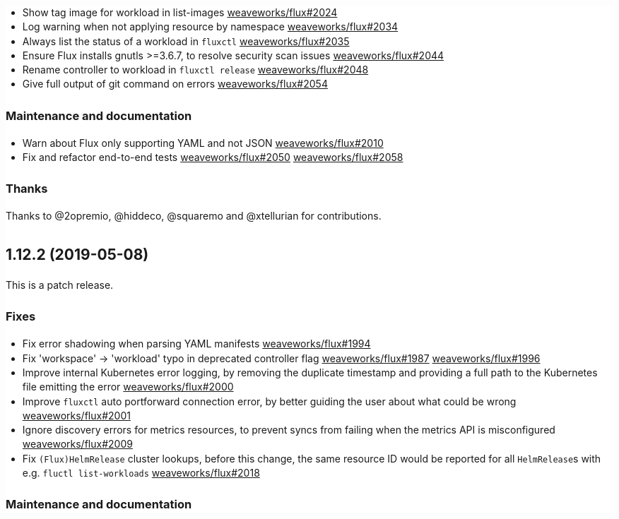 - Show tag image for workload in list-images
  [weaveworks/flux#2024][]
- Log warning when not applying resource by namespace
  [weaveworks/flux#2034][]
- Always list the status of a workload in `fluxctl`
  [weaveworks/flux#2035][]
- Ensure Flux installs gnutls >=3.6.7, to resolve security scan issues
  [weaveworks/flux#2044][]
- Rename controller to workload in `fluxctl release`
  [weaveworks/flux#2048][]
- Give full output of git command on errors
  [weaveworks/flux#2054][]

### Maintenance and documentation

- Warn about Flux only supporting YAML and not JSON
  [weaveworks/flux#2010][]
- Fix and refactor end-to-end tests
  [weaveworks/flux#2050][] [weaveworks/flux#2058][]

### Thanks

Thanks to @2opremio, @hiddeco, @squaremo and @xtellurian for contributions.

[weaveworks/flux#2010]: https://github.com/weaveworks/flux/pull/2010
[weaveworks/flux#2024]: https://github.com/weaveworks/flux/pull/2024
[weaveworks/flux#2034]: https://github.com/weaveworks/flux/pull/2034
[weaveworks/flux#2035]: https://github.com/weaveworks/flux/pull/2035
[weaveworks/flux#2044]: https://github.com/weaveworks/flux/pull/2044
[weaveworks/flux#2048]: https://github.com/weaveworks/flux/pull/2048
[weaveworks/flux#2050]: https://github.com/weaveworks/flux/pull/2050
[weaveworks/flux#2054]: https://github.com/weaveworks/flux/pull/2054
[weaveworks/flux#2058]: https://github.com/weaveworks/flux/pull/2058

## 1.12.2 (2019-05-08)

This is a patch release.

### Fixes

- Fix error shadowing when parsing YAML manifests
  [weaveworks/flux#1994][]
- Fix 'workspace' -> 'workload' typo in deprecated controller flag
  [weaveworks/flux#1987][] [weaveworks/flux#1996][]
- Improve internal Kubernetes error logging, by removing the duplicate
  timestamp and providing a full path to the Kubernetes file emitting
  the error
  [weaveworks/flux#2000][]
- Improve `fluxctl` auto portforward connection error, by better
  guiding the user about what could be wrong
  [weaveworks/flux#2001][]
- Ignore discovery errors for metrics resources, to prevent syncs from
  failing when the metrics API is misconfigured
  [weaveworks/flux#2009][]
- Fix `(Flux)HelmRelease` cluster lookups, before this change, the
  same resource ID would be reported for all `HelmRelease`s with e.g.
  `fluctl list-workloads`
  [weaveworks/flux#2018][]
  

### Maintenance and documentation


[fluxcd/flux#3597]: https://github.com/fluxcd/flux/pull/3597
[fluxcd/flux#3596]: https://github.com/fluxcd/flux/pull/3596
[fluxcd/flux#3593]: https://github.com/fluxcd/flux/pull/3593
[fluxcd/flux#3571]: https://github.com/fluxcd/flux/pull/3571
[github.blog-2021-09-01]: https://github.blog/2021-09-01-improving-git-protocol-security-github/
[fluxcd/flux#3558]: https://github.com/fluxcd/flux/pull/3558
[fluxcd/flux#3543]: https://github.com/fluxcd/flux/pull/3543
[fluxcd/flux#3446]: https://github.com/fluxcd/flux/pull/3446
[fluxcd/flux#3545]: https://github.com/fluxcd/flux/pull/3545
[fluxcd/flux#3538]: https://github.com/fluxcd/flux/pull/3538
[fluxcd/flux#3534]: https://github.com/fluxcd/flux/pull/3534
[fluxcd/flux#3532]: https://github.com/fluxcd/flux/pull/3532
[fluxcd/flux#3531]: https://github.com/fluxcd/flux/pull/3531
[fluxcd/flux#3530]: https://github.com/fluxcd/flux/pull/3530
[fluxcd/flux#3527]: https://github.com/fluxcd/flux/pull/3527
[fluxcd/flux#3514]: https://github.com/fluxcd/flux/pull/3514
[fluxcd/flux#3485]: https://github.com/fluxcd/flux/pull/3485
[fluxcd/flux#3156]: https://github.com/fluxcd/flux/pull/3156
[fluxcd/flux#3500]: https://github.com/fluxcd/flux/issues/3500
[fluxcd/flux#3508]: https://github.com/fluxcd/flux/pull/3508
[fluxcd/flux#3507]: https://github.com/fluxcd/flux/pull/3507
[fluxcd/flux#3504]: https://github.com/fluxcd/flux/pull/3504
[fluxcd/flux#3491]: https://github.com/fluxcd/flux/pull/3491
[fluxcd/flux#3481]: https://github.com/fluxcd/flux/pull/3481
[fluxcd/flux#3439]: https://github.com/fluxcd/flux/pull/3439
[fluxcd/flux#3471]: https://github.com/fluxcd/flux/pull/3471
[fluxcd/flux#3467]: https://github.com/fluxcd/flux/pull/3467
[fluxcd/flux#3465]: https://github.com/fluxcd/flux/pull/3465
[fluxcd/flux#3461]: https://github.com/fluxcd/flux/pull/3461
[fluxcd/flux#3381]: https://github.com/fluxcd/flux/pull/3381
[fluxcd/flux#3250]: https://github.com/fluxcd/flux/pull/3250
[fluxcd/flux#3453]: https://github.com/fluxcd/flux/issues/3453
[fluxcd/flux#3296]: https://github.com/fluxcd/flux/pull/3296
[fluxcd/flux#3436]: https://github.com/fluxcd/flux/pull/3436
[fluxcd/flux#3229]: https://github.com/fluxcd/flux/pull/3229
[fluxcd/flux#3440]: https://github.com/fluxcd/flux/pull/3440
[fluxcd/flux#3411]: https://github.com/fluxcd/flux/pull/3411
[fluxcd/flux#3445]: https://github.com/fluxcd/flux/pull/3445
[fluxcd/flux#3407]: https://github.com/fluxcd/flux/pull/3407
[fluxcd/flux#3302]: https://github.com/fluxcd/flux/pull/3302
[fluxcd/flux#3442]: https://github.com/fluxcd/flux/pull/3442
[fluxcd/flux#3432]: https://github.com/fluxcd/flux/pull/3432
[fluxcd/flux#3429]: https://github.com/fluxcd/flux/pull/3429
[fluxcd/flux#3427]: https://github.com/fluxcd/flux/pull/3427
[fluxcd/flux#3423]: https://github.com/fluxcd/flux/pull/3423
[fluxcd/flux#3419]: https://github.com/fluxcd/flux/pull/3419
[fluxcd/flux#3416]: https://github.com/fluxcd/flux/pull/3416
[fluxcd/flux#3415]: https://github.com/fluxcd/flux/pull/3415
[fluxcd/flux#3414]: https://github.com/fluxcd/flux/pull/3414
[fluxcd/flux#3403]: https://github.com/fluxcd/flux/pull/3403
[fluxcd/flux#3401]: https://github.com/fluxcd/flux/pull/3401
[fluxcd/flux#3400]: https://github.com/fluxcd/flux/pull/3400
[fluxcd/flux#3399]: https://github.com/fluxcd/flux/pull/3399
[fluxcd/flux#3358]: https://github.com/fluxcd/flux/pull/3358
[fluxcd/flux#3325]: https://github.com/fluxcd/flux/pull/3325
[fluxcd/flux#3391]: https://github.com/fluxcd/flux/pull/3391
[fluxcd/flux#3386]: https://github.com/fluxcd/flux/pull/3386
[fluxcd/flux#3376]: https://github.com/fluxcd/flux/pull/3376
[fluxcd/flux#3373]: https://github.com/fluxcd/flux/pull/3373
[fluxcd/flux#3371]: https://github.com/fluxcd/flux/pull/3371
[fluxcd/flux#3364]: https://github.com/fluxcd/flux/pull/3364
[fluxcd/flux#3360]: https://github.com/fluxcd/flux/pull/3360
[fluxcd/flux#3355]: https://github.com/fluxcd/flux/pull/3355
[fluxcd/flux#3345]: https://github.com/fluxcd/flux/pull/3345
[fluxcd/flux#3333]: https://github.com/fluxcd/flux/pull/3333
[fluxcd/flux#3331]: https://github.com/fluxcd/flux/pull/3331
[fluxcd/flux#3321]: https://github.com/fluxcd/flux/pull/3321
[fluxcd/flux#3319]: https://github.com/fluxcd/flux/pull/3319
[fluxcd/flux#3315]: https://github.com/fluxcd/flux/pull/3315
[fluxcd/flux#3311]: https://github.com/fluxcd/flux/pull/3311
[fluxcd/flux#3290]: https://github.com/fluxcd/flux/pull/3290
[fluxcd/flux#3280]: https://github.com/fluxcd/flux/pull/3280
[fluxcd/flux#3247]: https://github.com/fluxcd/flux/pull/3247
[fluxcd/flux#3228]: https://github.com/fluxcd/flux/pull/3228
[fluxcd/flux#3144]: https://github.com/fluxcd/flux/pull/3144
[fluxcd/flux#3309]: https://github.com/fluxcd/flux/pull/3309
[fluxcd/flux#3307]: https://github.com/fluxcd/flux/pull/3307
[fluxcd/flux#3303]: https://github.com/fluxcd/flux/pull/3303
[fluxcd/flux#3300]: https://github.com/fluxcd/flux/pull/3300
[fluxcd/flux#3294]: https://github.com/fluxcd/flux/pull/3294
[fluxcd/flux#3281]: https://github.com/fluxcd/flux/pull/3281
[fluxcd/flux#3274]: https://github.com/fluxcd/flux/pull/3274
[fluxcd/flux#3266]: https://github.com/fluxcd/flux/pull/3266
[fluxcd/flux#3263]: https://github.com/fluxcd/flux/pull/3263
[fluxcd/flux#3249]: https://github.com/fluxcd/flux/pull/3249
[fluxcd/flux#3257]: https://github.com/fluxcd/flux/pull/3257
[fluxcd/flux#3248]: https://github.com/fluxcd/flux/pull/3248
[fluxcd/flux#3246]: https://github.com/fluxcd/flux/pull/3246
[fluxcd/flux#3238]: https://github.com/fluxcd/flux/pull/3238
[fluxcd/flux#3235]: https://github.com/fluxcd/flux/pull/3235
[fluxcd/flux#3234]: https://github.com/fluxcd/flux/pull/3234
[fluxcd/flux#3231]: https://github.com/fluxcd/flux/pull/3231
[fluxcd/flux#3219]: https://github.com/fluxcd/flux/pull/3219
[fluxcd/flux#3224]: https://github.com/fluxcd/flux/pull/3224
[fluxcd/flux#3223]: https://github.com/fluxcd/flux/pull/3223
[fluxcd/flux#3212]: https://github.com/fluxcd/flux/pull/3212
[fluxcd/flux#3211]: https://github.com/fluxcd/flux/pull/3211
[fluxcd/flux#3204]: https://github.com/fluxcd/flux/pull/3204
[fluxcd/flux#3197]: https://github.com/fluxcd/flux/pull/3197
[fluxcd/flux#3193]: https://github.com/fluxcd/flux/pull/3193
[fluxcd/flux#3190]: https://github.com/fluxcd/flux/pull/3190
[fluxcd/flux#3179]: https://github.com/fluxcd/flux/pull/3179
[fluxcd/flux#3178]: https://github.com/fluxcd/flux/pull/3178
[fluxcd/flux#3176]: https://github.com/fluxcd/flux/pull/3176
[fluxcd/flux#3175]: https://github.com/fluxcd/flux/pull/3175
[fluxcd/flux#3155]: https://github.com/fluxcd/flux/pull/3155
[fluxcd/flux#3153]: https://github.com/fluxcd/flux/pull/3153
[fluxcd/flux#3149]: https://github.com/fluxcd/flux/pull/3149
[fluxcd/flux#3140]: https://github.com/fluxcd/flux/pull/3140
[fluxcd/flux#3139]: https://github.com/fluxcd/flux/pull/3139
[fluxcd/flux#3130]: https://github.com/fluxcd/flux/pull/3130
[fluxcd/flux#3115]: https://github.com/fluxcd/flux/pull/3115
[fluxcd/flux#3106]: https://github.com/fluxcd/flux/pull/3106
[fluxcd/flux#3105]: https://github.com/fluxcd/flux/pull/3105
[fluxcd/flux#3104]: https://github.com/fluxcd/flux/pull/3104
[fluxcd/flux#3102]: https://github.com/fluxcd/flux/pull/3102
[fluxcd/flux#3100]: https://github.com/fluxcd/flux/pull/3100
[fluxcd/flux#3094]: https://github.com/fluxcd/flux/pull/3094
[fluxcd/flux#3092]: https://github.com/fluxcd/flux/pull/3092
[fluxcd/flux#3091]: https://github.com/fluxcd/flux/pull/3091
[fluxcd/flux#3088]: https://github.com/fluxcd/flux/pull/3088
[fluxcd/flux#3087]: https://github.com/fluxcd/flux/pull/3087
[fluxcd/flux#3086]: https://github.com/fluxcd/flux/pull/3086
[fluxcd/flux#3085]: https://github.com/fluxcd/flux/pull/3085
[fluxcd/flux#3084]: https://github.com/fluxcd/flux/pull/3084
[fluxcd/flux#3079]: https://github.com/fluxcd/flux/pull/3079
[fluxcd/flux#3072]: https://github.com/fluxcd/flux/pull/3072
[fluxcd/flux#3071]: https://github.com/fluxcd/flux/pull/3071
[fluxcd/flux#3070]: https://github.com/fluxcd/flux/pull/3070
[fluxcd/flux#3067]: https://github.com/fluxcd/flux/pull/3067
[fluxcd/flux#3060]: https://github.com/fluxcd/flux/pull/3060
[fluxcd/flux#3047]: https://github.com/fluxcd/flux/pull/3047
[fluxcd/flux#3039]: https://github.com/fluxcd/flux/pull/3039
[fluxcd/flux#3038]: https://github.com/fluxcd/flux/pull/3038
[fluxcd/flux#3023]: https://github.com/fluxcd/flux/pull/3023
[fluxcd/flux#3022]: https://github.com/fluxcd/flux/pull/3022
[fluxcd/flux#3016]: https://github.com/fluxcd/flux/pull/3016
[fluxcd/flux#3013]: https://github.com/fluxcd/flux/pull/3013
[fluxcd/flux#3008]: https://github.com/fluxcd/flux/pull/3008
[fluxcd/flux#3007]: https://github.com/fluxcd/flux/pull/3007
[fluxcd/flux#3006]: https://github.com/fluxcd/flux/pull/3006
[fluxcd/flux#3002]: https://github.com/fluxcd/flux/pull/3002
[fluxcd/flux#3001]: https://github.com/fluxcd/flux/pull/3001
[fluxcd/flux#3000]: https://github.com/fluxcd/flux/pull/3000
[fluxcd/flux#2997]: https://github.com/fluxcd/flux/pull/2997
[fluxcd/flux#2995]: https://github.com/fluxcd/flux/pull/2995
[fluxcd/flux#2993]: https://github.com/fluxcd/flux/pull/2993
[fluxcd/flux#2987]: https://github.com/fluxcd/flux/pull/2987
[fluxcd/flux#2986]: https://github.com/fluxcd/flux/pull/2986
[fluxcd/flux#2982]: https://github.com/fluxcd/flux/pull/2982
[fluxcd/flux#2977]: https://github.com/fluxcd/flux/pull/2977
[fluxcd/flux#2974]: https://github.com/fluxcd/flux/pull/2974
[fluxcd/flux#2973]: https://github.com/fluxcd/flux/pull/2973
[fluxcd/flux#2971]: https://github.com/fluxcd/flux/pull/2971
[fluxcd/flux#2969]: https://github.com/fluxcd/flux/pull/2969
[fluxcd/flux#2956]: https://github.com/fluxcd/flux/pull/2956
[fluxcd/flux#1559]: https://github.com/fluxcd/flux/pull/1559
[fluxcd/flux#2957]: https://github.com/fluxcd/flux/pull/2957
[fluxcd/flux#2953]: https://github.com/fluxcd/flux/pull/2953
[fluxcd/flux#2952]: https://github.com/fluxcd/flux/pull/2952
[fluxcd/flux#2950]: https://github.com/fluxcd/flux/pull/2950
[fluxcd/flux#2949]: https://github.com/fluxcd/flux/pull/2949
[fluxcd/flux#2948]: https://github.com/fluxcd/flux/pull/2948
[fluxcd/flux#2946]: https://github.com/fluxcd/flux/pull/2946
[fluxcd/flux#2943]: https://github.com/fluxcd/flux/pull/2943
[fluxcd/flux#2942]: https://github.com/fluxcd/flux/pull/2942
[fluxcd/flux#2941]: https://github.com/fluxcd/flux/pull/2941
[fluxcd/flux#2940]: https://github.com/fluxcd/flux/pull/2940
[fluxcd/flux#2937]: https://github.com/fluxcd/flux/pull/2937
[fluxcd/flux#2930]: https://github.com/fluxcd/flux/pull/2930
[fluxcd/flux#2926]: https://github.com/fluxcd/flux/pull/2926
[fluxcd/flux#2922]: https://github.com/fluxcd/flux/pull/2922
[fluxcd/flux#2919]: https://github.com/fluxcd/flux/pull/2919
[fluxcd/flux#2915]: https://github.com/fluxcd/flux/pull/2915
[fluxcd/flux#2912]: https://github.com/fluxcd/flux/pull/2912
[fluxcd/flux#2911]: https://github.com/fluxcd/flux/pull/2911
[fluxcd/flux#2898]: https://github.com/fluxcd/flux/pull/2898
[fluxcd/flux#2887]: https://github.com/fluxcd/flux/pull/2887
[fluxcd/flux#2885]: https://github.com/fluxcd/flux/pull/2885
[fluxcd/flux#2884]: https://github.com/fluxcd/flux/pull/2884
[fluxcd/flux#2876]: https://github.com/fluxcd/flux/pull/2876
[fluxcd/flux#2866]: https://github.com/fluxcd/flux/pull/2866
[fluxcd/flux#2865]: https://github.com/fluxcd/flux/pull/2865
[fluxcd/flux#2863]: https://github.com/fluxcd/flux/pull/2863
[fluxcd/flux#2858]: https://github.com/fluxcd/flux/pull/2858
[fluxcd/flux#2852]: https://github.com/fluxcd/flux/pull/2852
[fluxcd/flux#2850]: https://github.com/fluxcd/flux/pull/2850
[fluxcd/flux#2849]: https://github.com/fluxcd/flux/pull/2849
[fluxcd/flux#2842]: https://github.com/fluxcd/flux/pull/2842
[fluxcd/flux#2835]: https://github.com/fluxcd/flux/pull/2835
[fluxcd/flux#2834]: https://github.com/fluxcd/flux/pull/2834
[fluxcd/flux#2833]: https://github.com/fluxcd/flux/pull/2833
[fluxcd/flux#2830]: https://github.com/fluxcd/flux/pull/2830
[fluxcd/flux#2829]: https://github.com/fluxcd/flux/pull/2829
[fluxcd/flux#2827]: https://github.com/fluxcd/flux/pull/2827
[fluxcd/flux#2826]: https://github.com/fluxcd/flux/pull/2826
[fluxcd/flux#2823]: https://github.com/fluxcd/flux/pull/2823
[fluxcd/flux#2805]: https://github.com/fluxcd/flux/pull/2805
[fluxcd/flux#2803]: https://github.com/fluxcd/flux/pull/2803
[fluxcd/flux#2824]: https://github.com/fluxcd/flux/pull/2824
[fluxcd/flux#2822]: https://github.com/fluxcd/flux/pull/2822
[fluxcd/flux#2821]: https://github.com/fluxcd/flux/pull/2821
[fluxcd/flux#2819]: https://github.com/fluxcd/flux/pull/2819
[fluxcd/flux#2817]: https://github.com/fluxcd/flux/pull/2817
[fluxcd/flux#2813]: https://github.com/fluxcd/flux/pull/2813
[fluxcd/flux#2809]: https://github.com/fluxcd/flux/pull/2809
[fluxcd/flux#2800]: https://github.com/fluxcd/flux/pull/2800
[fluxcd/flux#2799]: https://github.com/fluxcd/flux/pull/2799
[fluxcd/flux#2798]: https://github.com/fluxcd/flux/pull/2798
[fluxcd/flux#2791]: https://github.com/fluxcd/flux/pull/2791
[fluxcd/flux#2789]: https://github.com/fluxcd/flux/pull/2789
[fluxcd/flux#2788]: https://github.com/fluxcd/flux/pull/2788
[fluxcd/flux#2785]: https://github.com/fluxcd/flux/pull/2785
[fluxcd/flux#2784]: https://github.com/fluxcd/flux/pull/2784
[fluxcd/flux#2783]: https://github.com/fluxcd/flux/pull/2783
[fluxcd/flux#2782]: https://github.com/fluxcd/flux/pull/2782
[fluxcd/flux#2781]: https://github.com/fluxcd/flux/pull/2781
[fluxcd/flux#2778]: https://github.com/fluxcd/flux/pull/2778
[fluxcd/flux#2776]: https://github.com/fluxcd/flux/pull/2776
[fluxcd/flux#2773]: https://github.com/fluxcd/flux/pull/2773
[fluxcd/flux#2772]: https://github.com/fluxcd/flux/pull/2772
[fluxcd/flux#2770]: https://github.com/fluxcd/flux/pull/2770
[fluxcd/flux#2767]: https://github.com/fluxcd/flux/pull/2767
[fluxcd/flux#2766]: https://github.com/fluxcd/flux/pull/2766
[fluxcd/flux#2765]: https://github.com/fluxcd/flux/pull/2765
[fluxcd/flux#2760]: https://github.com/fluxcd/flux/pull/2760
[fluxcd/flux#2756]: https://github.com/fluxcd/flux/pull/2756
[fluxcd/flux#2754]: https://github.com/fluxcd/flux/pull/2754
[fluxcd/flux#2753]: https://github.com/fluxcd/flux/pull/2753
[fluxcd/flux#2752]: https://github.com/fluxcd/flux/pull/2752
[fluxcd/flux#2751]: https://github.com/fluxcd/flux/pull/2751
[fluxcd/flux#2750]: https://github.com/fluxcd/flux/pull/2750
[fluxcd/flux#2749]: https://github.com/fluxcd/flux/pull/2749
[fluxcd/flux#2748]: https://github.com/fluxcd/flux/pull/2748
[fluxcd/flux#2747]: https://github.com/fluxcd/flux/pull/2747
[fluxcd/flux#2745]: https://github.com/fluxcd/flux/pull/2745
[fluxcd/flux#2744]: https://github.com/fluxcd/flux/pull/2744
[fluxcd/flux#2743]: https://github.com/fluxcd/flux/pull/2743
[fluxcd/flux#2742]: https://github.com/fluxcd/flux/pull/2742
[fluxcd/flux#2741]: https://github.com/fluxcd/flux/pull/2741
[fluxcd/flux#2740]: https://github.com/fluxcd/flux/pull/2740
[fluxcd/flux#2733]: https://github.com/fluxcd/flux/pull/2733
[fluxcd/flux#2732]: https://github.com/fluxcd/flux/pull/2732
[fluxcd/flux#2731]: https://github.com/fluxcd/flux/pull/2731
[fluxcd/flux#2730]: https://github.com/fluxcd/flux/pull/2730
[fluxcd/flux#2728]: https://github.com/fluxcd/flux/pull/2728
[fluxcd/flux#2727]: https://github.com/fluxcd/flux/pull/2727
[fluxcd/flux#2726]: https://github.com/fluxcd/flux/pull/2726
[fluxcd/flux#2722]: https://github.com/fluxcd/flux/pull/2722
[fluxcd/flux#2716]: https://github.com/fluxcd/flux/pull/2716
[fluxcd/flux#2715]: https://github.com/fluxcd/flux/pull/2715
[fluxcd/flux#2714]: https://github.com/fluxcd/flux/pull/2714
[fluxcd/flux#2707]: https://github.com/fluxcd/flux/pull/2707
[fluxcd/flux#2701]: https://github.com/fluxcd/flux/pull/2701
[fluxcd/flux#2700]: https://github.com/fluxcd/flux/pull/2700
[fluxcd/flux#2694]: https://github.com/fluxcd/flux/pull/2694
[fluxcd/flux#2692]: https://github.com/fluxcd/flux/pull/2692
[fluxcd/flux#2638]: https://github.com/fluxcd/flux/pull/2638
[fluxcd/flux#2726]: https://github.com/fluxcd/flux/pull/2726
[fluxcd/flux#2728]: https://github.com/fluxcd/flux/pull/2728
[fluxcd/flux#2688]: https://github.com/fluxcd/flux/pull/2688
[fluxcd/flux#2687]: https://github.com/fluxcd/flux/pull/2687
[fluxcd/flux#2685]: https://github.com/fluxcd/flux/pull/2685
[fluxcd/flux#2684]: https://github.com/fluxcd/flux/pull/2684
[fluxcd/flux#2682]: https://github.com/fluxcd/flux/pull/2682
[fluxcd/flux#2681]: https://github.com/fluxcd/flux/pull/2681
[fluxcd/flux#2680]: https://github.com/fluxcd/flux/pull/2680
[fluxcd/flux#2679]: https://github.com/fluxcd/flux/pull/2679
[fluxcd/flux#2675]: https://github.com/fluxcd/flux/pull/2675
[fluxcd/flux#2674]: https://github.com/fluxcd/flux/pull/2674
[fluxcd/flux#2673]: https://github.com/fluxcd/flux/pull/2673
[fluxcd/flux#2670]: https://github.com/fluxcd/flux/pull/2670
[fluxcd/flux#2667]: https://github.com/fluxcd/flux/pull/2667
[fluxcd/flux#2666]: https://github.com/fluxcd/flux/pull/2666
[fluxcd/flux#2665]: https://github.com/fluxcd/flux/pull/2665
[fluxcd/flux#2664]: https://github.com/fluxcd/flux/pull/2664
[fluxcd/flux#2658]: https://github.com/fluxcd/flux/pull/2658
[fluxcd/flux#2654]: https://github.com/fluxcd/flux/pull/2654
[fluxcd/flux#2653]: https://github.com/fluxcd/flux/pull/2653
[fluxcd/flux#2647]: https://github.com/fluxcd/flux/pull/2647
[fluxcd/flux#2644]: https://github.com/fluxcd/flux/pull/2644
[fluxcd/flux#2641]: https://github.com/fluxcd/flux/pull/2641
[fluxcd/flux#2637]: https://github.com/fluxcd/flux/pull/2637
[fluxcd/flux#2634]: https://github.com/fluxcd/flux/pull/2634
[fluxcd/flux#2630]: https://github.com/fluxcd/flux/pull/2630
[fluxcd/flux#2628]: https://github.com/fluxcd/flux/pull/2628
[fluxcd/flux#2626]: https://github.com/fluxcd/flux/pull/2626
[fluxcd/flux#2625]: https://github.com/fluxcd/flux/pull/2625
[fluxcd/flux#2580]: https://github.com/fluxcd/flux/pull/2580
[fluxcd/flux#2529]: https://github.com/fluxcd/flux/pull/2529
[fluxcd/flux#2622]: https://github.com/fluxcd/flux/pull/2622
[fluxcd/flux#2620]: https://github.com/fluxcd/flux/pull/2620
[fluxcd/flux#2617]: https://github.com/fluxcd/flux/pull/2617
[fluxcd/flux#2609]: https://github.com/fluxcd/flux/pull/2609
[fluxcd/flux#2607]: https://github.com/fluxcd/flux/pull/2607
[fluxcd/flux#2606]: https://github.com/fluxcd/flux/pull/2606
[fluxcd/flux#2604]: https://github.com/fluxcd/flux/pull/2604
[fluxcd/flux#2603]: https://github.com/fluxcd/flux/pull/2603
[fluxcd/flux#2599]: https://github.com/fluxcd/flux/pull/2599
[fluxcd/flux#2598]: https://github.com/fluxcd/flux/pull/2598
[fluxcd/flux#2597]: https://github.com/fluxcd/flux/pull/2597
[fluxcd/flux#2596]: https://github.com/fluxcd/flux/pull/2596
[fluxcd/flux#2594]: https://github.com/fluxcd/flux/pull/2594
[fluxcd/flux#2592]: https://github.com/fluxcd/flux/pull/2592
[fluxcd/flux#2590]: https://github.com/fluxcd/flux/pull/2590
[fluxcd/flux#2587]: https://github.com/fluxcd/flux/pull/2587
[fluxcd/flux#2585]: https://github.com/fluxcd/flux/pull/2585
[fluxcd/flux#2583]: https://github.com/fluxcd/flux/pull/2583
[fluxcd/flux#2582]: https://github.com/fluxcd/flux/pull/2582
[fluxcd/flux#2581]: https://github.com/fluxcd/flux/pull/2581
[fluxcd/flux#2579]: https://github.com/fluxcd/flux/pull/2579
[fluxcd/flux#2577]: https://github.com/fluxcd/flux/pull/2577
[fluxcd/flux#2576]: https://github.com/fluxcd/flux/pull/2576
[fluxcd/flux#2575]: https://github.com/fluxcd/flux/pull/2575
[fluxcd/flux#2574]: https://github.com/fluxcd/flux/pull/2574
[fluxcd/flux#2573]: https://github.com/fluxcd/flux/pull/2573
[fluxcd/flux#2572]: https://github.com/fluxcd/flux/pull/2572
[fluxcd/flux#2569]: https://github.com/fluxcd/flux/pull/2569
[fluxcd/flux#2567]: https://github.com/fluxcd/flux/pull/2567
[fluxcd/flux#2566]: https://github.com/fluxcd/flux/pull/2566
[fluxcd/flux#2565]: https://github.com/fluxcd/flux/pull/2565
[fluxcd/flux#2562]: https://github.com/fluxcd/flux/pull/2562
[fluxcd/flux#2560]: https://github.com/fluxcd/flux/pull/2560
[fluxcd/flux#2559]: https://github.com/fluxcd/flux/pull/2559
[fluxcd/flux#2552]: https://github.com/fluxcd/flux/pull/2552
[fluxcd/flux#2549]: https://github.com/fluxcd/flux/pull/2549
[fluxcd/flux#2543]: https://github.com/fluxcd/flux/pull/2543
[fluxcd/flux#2542]: https://github.com/fluxcd/flux/pull/2542
[fluxcd/flux#2539]: https://github.com/fluxcd/flux/pull/2539
[fluxcd/flux#2535]: https://github.com/fluxcd/flux/pull/2535
[fluxcd/flux#2532]: https://github.com/fluxcd/flux/pull/2532
[fluxcd/flux#2531]: https://github.com/fluxcd/flux/pull/2531
[fluxcd/flux#2530]: https://github.com/fluxcd/flux/pull/2530
[fluxcd/flux#2527]: https://github.com/fluxcd/flux/pull/2527
[fluxcd/flux#2526]: https://github.com/fluxcd/flux/pull/2526
[fluxcd/flux#2525]: https://github.com/fluxcd/flux/pull/2525
[fluxcd/flux#2520]: https://github.com/fluxcd/flux/pull/2520
[fluxcd/flux#2511]: https://github.com/fluxcd/flux/pull/2511
[fluxcd/flux#2509]: https://github.com/fluxcd/flux/pull/2509
[fluxcd/flux#2506]: https://github.com/fluxcd/flux/pull/2506
[fluxcd/flux#2503]: https://github.com/fluxcd/flux/pull/2503
[fluxcd/flux#2502]: https://github.com/fluxcd/flux/pull/2502
[fluxcd/flux#2500]: https://github.com/fluxcd/flux/pull/2500
[fluxcd/flux#2499]: https://github.com/fluxcd/flux/pull/2499
[fluxcd/flux#2497]: https://github.com/fluxcd/flux/pull/2497
[fluxcd/flux#2495]: https://github.com/fluxcd/flux/pull/2495
[fluxcd/flux#2493]: https://github.com/fluxcd/flux/pull/2493
[fluxcd/flux#2492]: https://github.com/fluxcd/flux/pull/2492
[fluxcd/flux#2305]: https://github.com/fluxcd/flux/pull/2305
[fluxcd/flux#2358]: https://github.com/fluxcd/flux/pull/2358
[fluxcd/flux#2423]: https://github.com/fluxcd/flux/pull/2423
[fluxcd/flux#2424]: https://github.com/fluxcd/flux/pull/2424
[fluxcd/flux#2427]: https://github.com/fluxcd/flux/pull/2427
[fluxcd/flux#2429]: https://github.com/fluxcd/flux/pull/2429
[fluxcd/flux#2430]: https://github.com/fluxcd/flux/pull/2430
[fluxcd/flux#2436]: https://github.com/fluxcd/flux/pull/2436
[fluxcd/flux#2450]: https://github.com/fluxcd/flux/pull/2450
[fluxcd/flux#2455]: https://github.com/fluxcd/flux/pull/2455
[fluxcd/flux#2457]: https://github.com/fluxcd/flux/pull/2457
[fluxcd/flux#2458]: https://github.com/fluxcd/flux/pull/2458
[fluxcd/flux#2459]: https://github.com/fluxcd/flux/pull/2459
[fluxcd/flux#2461]: https://github.com/fluxcd/flux/pull/2461
[fluxcd/flux#2464]: https://github.com/fluxcd/flux/pull/2464
[fluxcd/flux#2466]: https://github.com/fluxcd/flux/pull/2466
[fluxcd/flux#2467]: https://github.com/fluxcd/flux/pull/2467
[fluxcd/flux#2469]: https://github.com/fluxcd/flux/pull/2469
[fluxcd/flux#2470]: https://github.com/fluxcd/flux/pull/2470
[fluxcd/flux#2471]: https://github.com/fluxcd/flux/pull/2471
[fluxcd/flux#2473]: https://github.com/fluxcd/flux/pull/2473
[fluxcd/flux#2475]: https://github.com/fluxcd/flux/pull/2475
[fluxcd/flux#2478]: https://github.com/fluxcd/flux/pull/2478
[fluxcd/flux#2481]: https://github.com/fluxcd/flux/pull/2481
[fluxcd/flux#2482]: https://github.com/fluxcd/flux/pull/2482
[fluxcd/flux#2484]: https://github.com/fluxcd/flux/pull/2484
[fluxcd/flux#2485]: https://github.com/fluxcd/flux/pull/2485
[fluxcd/flux#2489]: https://github.com/fluxcd/flux/pull/2489
[fluxcd/flux#2491]: https://github.com/fluxcd/flux/pull/2491
[fluxcd/flux#2404]: https://github.com/fluxcd/flux/pull/2404
[fluxcd/flux#2410]: https://github.com/fluxcd/flux/pull/2410
[fluxcd/flux#2412]: https://github.com/fluxcd/flux/pull/2412
[fluxcd/flux#2413]: https://github.com/fluxcd/flux/pull/2413
[fluxcd/flux#2381]: https://github.com/fluxcd/flux/pull/2381
[fluxcd/flux#2384]: https://github.com/fluxcd/flux/pull/2384
[fluxcd/flux#2385]: https://github.com/fluxcd/flux/pull/2385
[fluxcd/flux#2389]: https://github.com/fluxcd/flux/pull/2389
[fluxcd/flux#2392]: https://github.com/fluxcd/flux/pull/2392
[fluxcd/flux#2394]: https://github.com/fluxcd/flux/pull/2394
[fluxcd/flux#2395]: https://github.com/fluxcd/flux/pull/2395
[fluxcd/flux#2400]: https://github.com/fluxcd/flux/pull/2400
[fluxcd/flux#1807]: https://github.com/fluxcd/flux/pull/1807
[fluxcd/flux#2056]: https://github.com/fluxcd/flux/pull/2056
[fluxcd/flux#2152]: https://github.com/fluxcd/flux/pull/2152
[fluxcd/flux#2219]: https://github.com/fluxcd/flux/pull/2219
[fluxcd/flux#2249]: https://github.com/fluxcd/flux/pull/2249
[fluxcd/flux#2283]: https://github.com/fluxcd/flux/pull/2283
[fluxcd/flux#2284]: https://github.com/fluxcd/flux/pull/2284
[fluxcd/flux#2287]: https://github.com/fluxcd/flux/pull/2287
[fluxcd/flux#2295]: https://github.com/fluxcd/flux/pull/2295
[fluxcd/flux#2298]: https://github.com/fluxcd/flux/pull/2298
[fluxcd/flux#2299]: https://github.com/fluxcd/flux/pull/2299
[fluxcd/flux#2301]: https://github.com/fluxcd/flux/pull/2301
[fluxcd/flux#2302]: https://github.com/fluxcd/flux/pull/2302
[fluxcd/flux#2306]: https://github.com/fluxcd/flux/pull/2306
[fluxcd/flux#2311]: https://github.com/fluxcd/flux/pull/2311
[fluxcd/flux#2312]: https://github.com/fluxcd/flux/pull/2312
[fluxcd/flux#2313]: https://github.com/fluxcd/flux/pull/2313
[fluxcd/flux#2314]: https://github.com/fluxcd/flux/pull/2314
[fluxcd/flux#2315]: https://github.com/fluxcd/flux/pull/2315
[fluxcd/flux#2320]: https://github.com/fluxcd/flux/pull/2320
[fluxcd/flux#2327]: https://github.com/fluxcd/flux/pull/2327
[fluxcd/flux#2329]: https://github.com/fluxcd/flux/pull/2329
[fluxcd/flux#2331]: https://github.com/fluxcd/flux/pull/2331
[fluxcd/flux#2332]: https://github.com/fluxcd/flux/pull/2332
[fluxcd/flux#2336]: https://github.com/fluxcd/flux/pull/2336
[fluxcd/flux#2337]: https://github.com/fluxcd/flux/pull/2337
[fluxcd/flux#2338]: https://github.com/fluxcd/flux/pull/2338
[fluxcd/flux#2339]: https://github.com/fluxcd/flux/pull/2339
[fluxcd/flux#2341]: https://github.com/fluxcd/flux/pull/2341
[fluxcd/flux#2342]: https://github.com/fluxcd/flux/pull/2342
[fluxcd/flux#2348]: https://github.com/fluxcd/flux/pull/2348
[fluxcd/flux#2349]: https://github.com/fluxcd/flux/pull/2349
[fluxcd/flux#2350]: https://github.com/fluxcd/flux/pull/2350
[fluxcd/flux#2351]: https://github.com/fluxcd/flux/pull/2351
[fluxcd/flux#2352]: https://github.com/fluxcd/flux/pull/2352
[fluxcd/flux#2353]: https://github.com/fluxcd/flux/pull/2353
[fluxcd/flux#2356]: https://github.com/fluxcd/flux/pull/2356
[fluxcd/flux#2358]: https://github.com/fluxcd/flux/pull/2358
[fluxcd/flux#2360]: https://github.com/fluxcd/flux/pull/2360
[fluxcd/flux#2361]: https://github.com/fluxcd/flux/pull/2361
[fluxcd/flux#2363]: https://github.com/fluxcd/flux/pull/2363
[fluxcd/flux#2364]: https://github.com/fluxcd/flux/pull/2364
[fluxcd/flux#2365]: https://github.com/fluxcd/flux/pull/2365
[fluxcd/flux#2367]: https://github.com/fluxcd/flux/pull/2367
[fluxcd/flux#2368]: https://github.com/fluxcd/flux/pull/2368
[fluxcd/flux#2369]: https://github.com/fluxcd/flux/pull/2369
[fluxcd/flux#2371]: https://github.com/fluxcd/flux/pull/2371
[fluxcd/flux#2372]: https://github.com/fluxcd/flux/pull/2372
[fluxcd/flux#2373]: https://github.com/fluxcd/flux/pull/2373
[fluxcd/flux#2375]: https://github.com/fluxcd/flux/pull/2375
[fluxcd/flux#2378]: https://github.com/fluxcd/flux/pull/2378
[fluxcd/flux#2240]: https://github.com/fluxcd/flux/pull/2240
[fluxcd/flux#2244]: https://github.com/fluxcd/flux/pull/2244
[fluxcd/flux#2248]: https://github.com/fluxcd/flux/pull/2248
[fluxcd/flux#2254]: https://github.com/fluxcd/flux/pull/2254
[fluxcd/flux#2256]: https://github.com/fluxcd/flux/pull/2256
[fluxcd/flux#2257]: https://github.com/fluxcd/flux/pull/2257
[fluxcd/flux#2268]: https://github.com/fluxcd/flux/pull/2268
[fluxcd/flux#2270]: https://github.com/fluxcd/flux/pull/2270
[fluxcd/flux#2271]: https://github.com/fluxcd/flux/pull/2271
[fluxcd/flux#2278]: https://github.com/fluxcd/flux/pull/2278
[fluxcd/flux#2286]: https://github.com/fluxcd/flux/pull/2286
[weaveworks/flux#2175]: https://github.com/weaveworks/flux/pull/2175
[weaveworks/flux#2176]: https://github.com/weaveworks/flux/pull/2176
[weaveworks/flux#2195]: https://github.com/weaveworks/flux/pull/2195
[weaveworks/flux#2201]: https://github.com/weaveworks/flux/pull/2201
[weaveworks/flux#2202]: https://github.com/weaveworks/flux/pull/2202
[weaveworks/flux#2207]: https://github.com/weaveworks/flux/pull/2207
[weaveworks/flux#2213]: https://github.com/weaveworks/flux/pull/2213
[weaveworks/flux#2222]: https://github.com/weaveworks/flux/pull/2222
[weaveworks/flux#2171]: https://github.com/weaveworks/flux/pull/2171
[weaveworks/flux#2177]: https://github.com/weaveworks/flux/pull/2177
[weaveworks/flux#2184]: https://github.com/weaveworks/flux/pull/2184
[weaveworks/flux#1791]: https://github.com/weaveworks/flux/pull/1791
[weaveworks/flux#1848]: https://github.com/weaveworks/flux/pull/1848
[weaveworks/flux#1966]: https://github.com/weaveworks/flux/pull/1966
[weaveworks/flux#1992]: https://github.com/weaveworks/flux/pull/1992
[weaveworks/flux#2063]: https://github.com/weaveworks/flux/pull/2063
[weaveworks/flux#2078]: https://github.com/weaveworks/flux/pull/2078
[weaveworks/flux#2083]: https://github.com/weaveworks/flux/pull/2083
[weaveworks/flux#2084]: https://github.com/weaveworks/flux/pull/2084
[weaveworks/flux#2085]: https://github.com/weaveworks/flux/pull/2085
[weaveworks/flux#2086]: https://github.com/weaveworks/flux/pull/2086
[weaveworks/flux#2090]: https://github.com/weaveworks/flux/pull/2090
[weaveworks/flux#2094]: https://github.com/weaveworks/flux/pull/2094
[weaveworks/flux#2096]: https://github.com/weaveworks/flux/pull/2096
[weaveworks/flux#2097]: https://github.com/weaveworks/flux/pull/2097
[weaveworks/flux#2104]: https://github.com/weaveworks/flux/pull/2104
[weaveworks/flux#2108]: https://github.com/weaveworks/flux/pull/2108
[weaveworks/flux#2109]: https://github.com/weaveworks/flux/pull/2109
[weaveworks/flux#2110]: https://github.com/weaveworks/flux/pull/2110
[weaveworks/flux#2111]: https://github.com/weaveworks/flux/pull/2111
[weaveworks/flux#2116]: https://github.com/weaveworks/flux/pull/2116
[weaveworks/flux#2117]: https://github.com/weaveworks/flux/pull/2117
[weaveworks/flux#2125]: https://github.com/weaveworks/flux/pull/2125
[weaveworks/flux#2127]: https://github.com/weaveworks/flux/pull/2127
[weaveworks/flux#2134]: https://github.com/weaveworks/flux/pull/2134
[weaveworks/flux#2138]: https://github.com/weaveworks/flux/pull/2138
[weaveworks/flux#2140]: https://github.com/weaveworks/flux/pull/2140
[weaveworks/flux#2142]: https://github.com/weaveworks/flux/pull/2142
[manifest-generation-docs]: https://github.com/fluxcd/flux/blob/master/docs/references/fluxyaml-config-files.md
[gpg-docs]: https://github.com/fluxcd/flux/blob/master/docs/references/git-gpg.md
[weaveworks/flux#1985]: https://github.com/weaveworks/flux/pull/1985
[weaveworks/flux#1987]: https://github.com/weaveworks/flux/pull/1987
[weaveworks/flux#1994]: https://github.com/weaveworks/flux/pull/1994
[weaveworks/flux#1995]: https://github.com/weaveworks/flux/pull/1995
[weaveworks/flux#1996]: https://github.com/weaveworks/flux/pull/1996
[weaveworks/flux#2000]: https://github.com/weaveworks/flux/pull/2000
[weaveworks/flux#2001]: https://github.com/weaveworks/flux/pull/2001
[weaveworks/flux#2009]: https://github.com/weaveworks/flux/pull/2009
[weaveworks/flux#2018]: https://github.com/weaveworks/flux/pull/2018
[weaveworks/flux#1916]: https://github.com/weaveworks/flux/pull/1916
[weaveworks/flux#1929]: https://github.com/weaveworks/flux/pull/1929
[weaveworks/flux#1931]: https://github.com/weaveworks/flux/pull/1931
[weaveworks/flux#1932]: https://github.com/weaveworks/flux/pull/1932
[weaveworks/flux#1935]: https://github.com/weaveworks/flux/pull/1935
[weaveworks/flux#1937]: https://github.com/weaveworks/flux/pull/1937
[weaveworks/flux#1943]: https://github.com/weaveworks/flux/pull/1943
[weaveworks/flux#1945]: https://github.com/weaveworks/flux/pull/1945
[weaveworks/flux#1946]: https://github.com/weaveworks/flux/pull/1946
[weaveworks/flux#1949]: https://github.com/weaveworks/flux/pull/1949
[weaveworks/flux#1950]: https://github.com/weaveworks/flux/pull/1950
[weaveworks/flux#1956]: https://github.com/weaveworks/flux/pull/1956
[weaveworks/flux#1958]: https://github.com/weaveworks/flux/pull/1958
[weaveworks/flux#1967]: https://github.com/weaveworks/flux/pull/1967
[weaveworks/flux#1968]: https://github.com/weaveworks/flux/pull/1968
[weaveworks/flux#1970]: https://github.com/weaveworks/flux/pull/1970
[weaveworks/flux#1971]: https://github.com/weaveworks/flux/pull/1971
[weaveworks/flux#1973]: https://github.com/weaveworks/flux/pull/1973